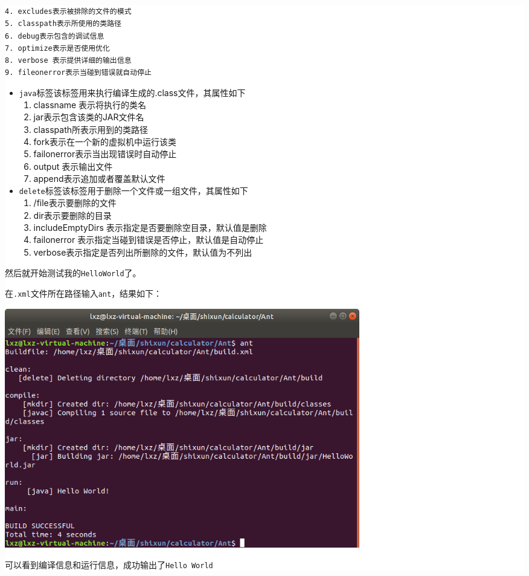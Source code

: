     4. excludes表示被排除的文件的模式
    5. classpath表示所使用的类路径
    6. debug表示包含的调试信息
    7. optimize表示是否使用优化
    8. verbose 表示提供详细的输出信息
    9. fileonerror表示当碰到错误就自动停止
  - `java`标签该标签用来执行编译生成的.class文件，其属性如下
    1. classname 表示将执行的类名
    2. jar表示包含该类的JAR文件名
    3. classpath所表示用到的类路径
    4. fork表示在一个新的虚拟机中运行该类
    5. failonerror表示当出现错误时自动停止
    6. output 表示输出文件
    7. append表示追加或者覆盖默认文件
  - `delete`标签该标签用于删除一个文件或一组文件，其属性如下
    1. /file表示要删除的文件
    2. dir表示要删除的目录
    3. includeEmptyDirs 表示指定是否要删除空目录，默认值是删除
    4. failonerror 表示指定当碰到错误是否停止，默认值是自动停止
    5. verbose表示指定是否列出所删除的文件，默认值为不列出

  然后就开始测试我的`HelloWorld`了。

  在`.xml`文件所在路径输入`ant`，结果如下：

  <img src="images/image7.png" style="zoom:80%;" />

  可以看到编译信息和运行信息，成功输出了`Hello World`
